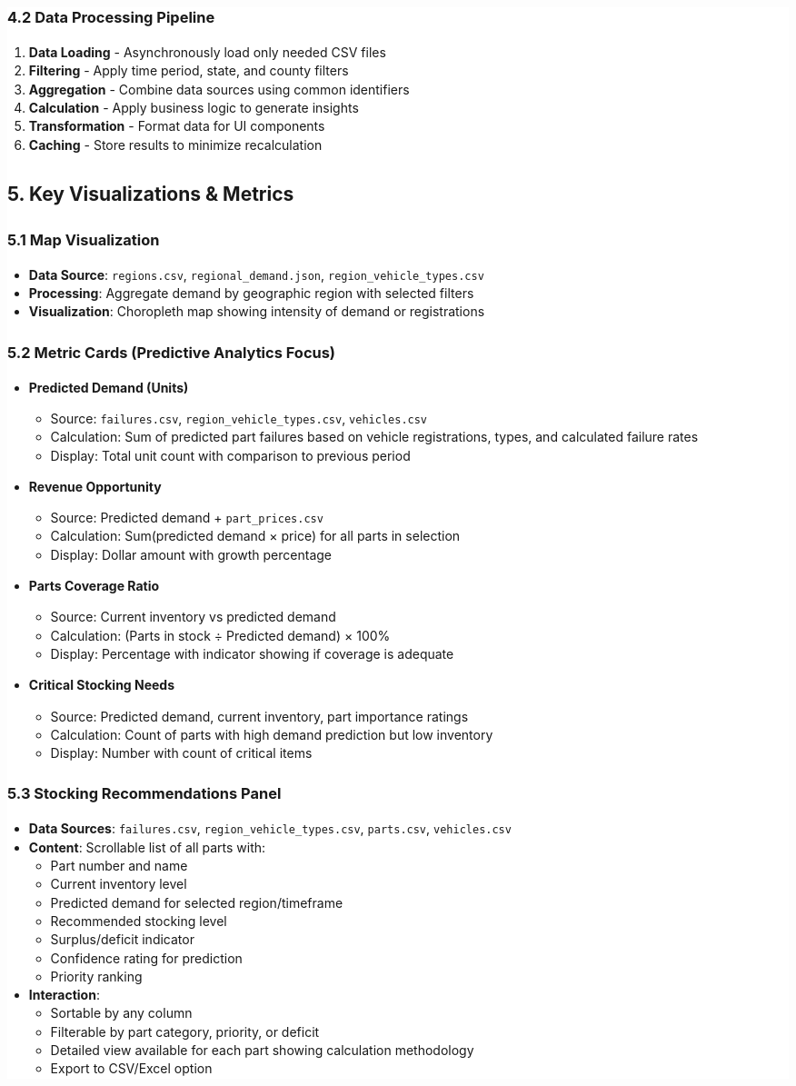 ### 4.2 Data Processing Pipeline
1. **Data Loading** - Asynchronously load only needed CSV files
2. **Filtering** - Apply time period, state, and county filters
3. **Aggregation** - Combine data sources using common identifiers
4. **Calculation** - Apply business logic to generate insights
5. **Transformation** - Format data for UI components
6. **Caching** - Store results to minimize recalculation

## 5. Key Visualizations & Metrics

### 5.1 Map Visualization
- **Data Source**: `regions.csv`, `regional_demand.json`, `region_vehicle_types.csv`
- **Processing**: Aggregate demand by geographic region with selected filters
- **Visualization**: Choropleth map showing intensity of demand or registrations

### 5.2 Metric Cards (Predictive Analytics Focus)

- **Predicted Demand (Units)**
  - Source: `failures.csv`, `region_vehicle_types.csv`, `vehicles.csv`
  - Calculation: Sum of predicted part failures based on vehicle registrations, types, and calculated failure rates
  - Display: Total unit count with comparison to previous period
  
- **Revenue Opportunity**
  - Source: Predicted demand + `part_prices.csv`
  - Calculation: Sum(predicted demand × price) for all parts in selection
  - Display: Dollar amount with growth percentage
  
- **Parts Coverage Ratio**
  - Source: Current inventory vs predicted demand
  - Calculation: (Parts in stock ÷ Predicted demand) × 100%
  - Display: Percentage with indicator showing if coverage is adequate
  
- **Critical Stocking Needs**
  - Source: Predicted demand, current inventory, part importance ratings
  - Calculation: Count of parts with high demand prediction but low inventory
  - Display: Number with count of critical items

### 5.3 Stocking Recommendations Panel
- **Data Sources**: `failures.csv`, `region_vehicle_types.csv`, `parts.csv`, `vehicles.csv`
- **Content**: Scrollable list of all parts with:
  - Part number and name
  - Current inventory level
  - Predicted demand for selected region/timeframe
  - Recommended stocking level
  - Surplus/deficit indicator
  - Confidence rating for prediction
  - Priority ranking
- **Interaction**: 
  - Sortable by any column
  - Filterable by part category, priority, or deficit
  - Detailed view available for each part showing calculation methodology
  - Export to CSV/Excel option
